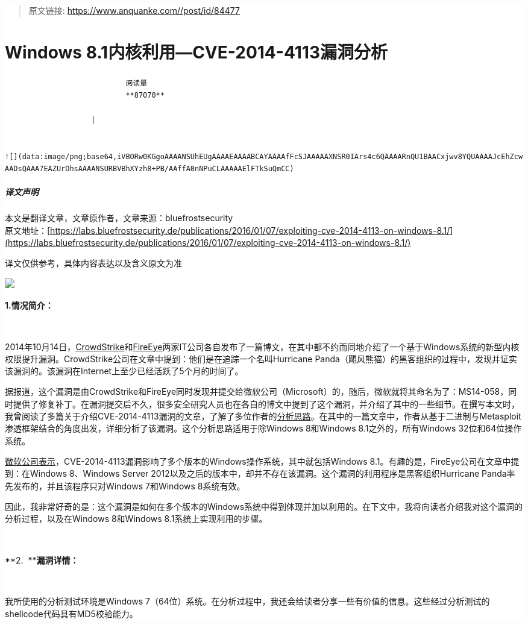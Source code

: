 > 原文链接: https://www.anquanke.com//post/id/84477 


# Windows 8.1内核利用—CVE-2014-4113漏洞分析


                                阅读量   
                                **87070**
                            
                        |
                        
                                                                                                                                    ![](data:image/png;base64,iVBORw0KGgoAAAANSUhEUgAAAAEAAAABCAYAAAAfFcSJAAAAAXNSR0IArs4c6QAAAARnQU1BAACxjwv8YQUAAAAJcEhZcwAADsQAAA7EAZUrDhsAAAANSURBVBhXYzh8+PB/AAffA0nNPuCLAAAAAElFTkSuQmCC)
                                                                                            



##### 译文声明

本文是翻译文章，文章原作者，文章来源：bluefrostsecurity
                                <br>原文地址：[https://labs.bluefrostsecurity.de/publications/2016/01/07/exploiting-cve-2014-4113-on-windows-8.1/](https://labs.bluefrostsecurity.de/publications/2016/01/07/exploiting-cve-2014-4113-on-windows-8.1/)

译文仅供参考，具体内容表达以及含义原文为准

[![](https://p0.ssl.qhimg.com/t0155454f53a36fa682.jpg)](https://p0.ssl.qhimg.com/t0155454f53a36fa682.jpg)



**1.情况简介：**

**<br>**

2014年10月14日，[CrowdStrike](http://blog.crowdstrike.com/crowdstrike-discovers-use-64-bit-zero-day-privilege-escalation-exploit-cve-2014-4113-hurricane-panda/)和[FireEye](https://www.fireeye.com/blog/technical/targeted-attack/2014/10/two-targeted-attacks-two-new-zero-days.html)两家IT公司各自发布了一篇博文，在其中都不约而同地介绍了一个基于Windows系统的新型内核权限提升漏洞。CrowdStrike公司在文章中提到：他们是在追踪一个名叫Hurricane Panda（飓风熊猫）的黑客组织的过程中，发现并证实该漏洞的。该漏洞在Internet上至少已经活跃了5个月的时间了。

据报道，这个漏洞是由CrowdStrike和FireEye同时发现并提交给微软公司（Microsoft）的，随后，微软就将其命名为了：MS14-058，同时提供了修复补丁。在漏洞提交后不久，很多安全研究人员也在各自的博文中提到了这个漏洞，并介绍了其中的一些细节。在撰写本文时，我曾阅读了多篇关于介绍CVE-2014-4113漏洞的文章，了解了多位作者的[分析思路](https://www.codeandsec.com/CVE-2014-4113-Detailed-Vulnerability-and-Patch-Analysis)。在其中的一篇文章中，作者从基于二进制与Metasploit渗透框架结合的角度出发，详细分析了该漏洞。这个分析思路适用于除Windows 8和Windows 8.1之外的，所有Windows 32位和64位操作系统。

[微软公司表示](https://technet.microsoft.com/en-us/library/security/ms14-058.aspx)，CVE-2014-4113漏洞影响了多个版本的Windows操作系统，其中就包括Windows 8.1。有趣的是，FireEye公司在文章中提到：在Windows 8、Windows Server 2012以及之后的版本中，却并不存在该漏洞。这个漏洞的利用程序是黑客组织Hurricane Panda率先发布的，并且该程序只对Windows 7和Windows 8系统有效。

因此，我非常好奇的是：这个漏洞是如何在多个版本的Windows系统中得到体现并加以利用的。在下文中，我将向读者介绍我对这个漏洞的分析过程，以及在Windows 8和Windows 8.1系统上实现利用的步骤。

<br>

**2.  ****漏洞详情：**

**<br>**

我所使用的分析测试环境是Windows 7（64位）系统。在分析过程中，我还会给读者分享一些有价值的信息。这些经过分析测试的shellcode代码具有MD5校验能力。
